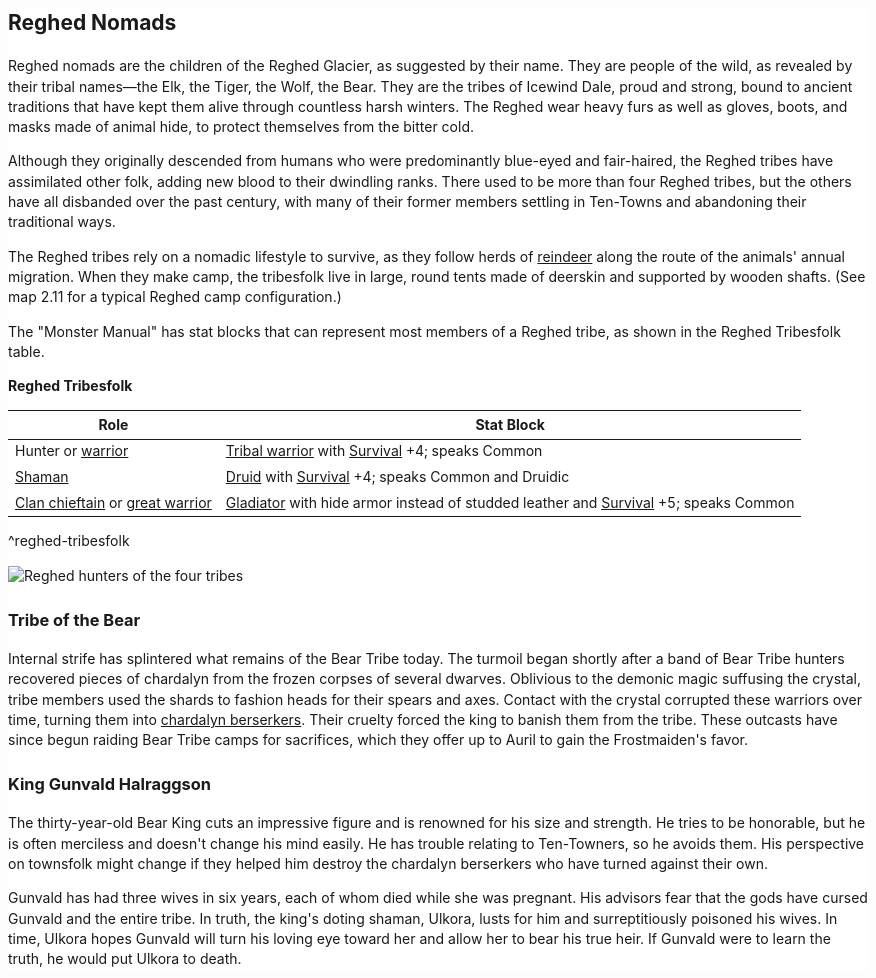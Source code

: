 ## Reghed Nomads

Reghed nomads are the children of the Reghed Glacier, as suggested by their name. They are people of the wild, as revealed by their tribal names—the Elk, the Tiger, the Wolf, the Bear. They are the tribes of Icewind Dale, proud and strong, bound to ancient traditions that have kept them alive through countless harsh winters. The Reghed wear heavy furs as well as gloves, boots, and masks made of animal hide, to protect themselves from the bitter cold.

Although they originally descended from humans who were predominantly blue-eyed and fair-haired, the Reghed tribes have assimilated other folk, adding new blood to their dwindling ranks. There used to be more than four Reghed tribes, but the others have all disbanded over the past century, with many of their former members settling in Ten-Towns and abandoning their traditional ways.

The Reghed tribes rely on a nomadic lifestyle to survive, as they follow herds of [reindeer](/3-Mechanics/CLI/bestiary/beast/reindeer-idrotf.md) along the route of the animals' annual migration. When they make camp, the tribesfolk live in large, round tents made of deerskin and supported by wooden shafts. (See map 2.11 for a typical Reghed camp configuration.)

The "Monster Manual" has stat blocks that can represent most members of a Reghed tribe, as shown in the Reghed Tribesfolk table.

**Reghed Tribesfolk**

| Role | Stat Block |
|------|------------|
| Hunter or [warrior](/3-Mechanics/CLI/bestiary/humanoid/reghed-warrior-idrotf.md) | [Tribal warrior](/3-Mechanics/CLI/bestiary/humanoid/tribal-warrior.md) with [Survival](/3-Mechanics/CLI/rules/skills.md#Survival) +4; speaks Common |
| [Shaman](/3-Mechanics/CLI/bestiary/humanoid/reghed-shaman-idrotf.md) | [Druid](/3-Mechanics/CLI/bestiary/humanoid/druid.md) with [Survival](/3-Mechanics/CLI/rules/skills.md#Survival) +4; speaks Common and Druidic |
| [Clan chieftain](/3-Mechanics/CLI/bestiary/humanoid/reghed-chieftain-idrotf.md) or [great warrior](/3-Mechanics/CLI/bestiary/humanoid/reghed-great-warrior-idrotf.md) | [Gladiator](/3-Mechanics/CLI/bestiary/humanoid/gladiator.md) with hide armor instead of studded leather and [Survival](/3-Mechanics/CLI/rules/skills.md#Survival) +5; speaks Common |
^reghed-tribesfolk

![Reghed hunters of the four tribes](/3-Mechanics/CLI/adventures/icewind-dale-rime-of-the-frostmaiden/img/249-08-016-reghed.webp#center)

### Tribe of the Bear

Internal strife has splintered what remains of the Bear Tribe today. The turmoil began shortly after a band of Bear Tribe hunters recovered pieces of chardalyn from the frozen corpses of several dwarves. Oblivious to the demonic magic suffusing the crystal, tribe members used the shards to fashion heads for their spears and axes. Contact with the crystal corrupted these warriors over time, turning them into [chardalyn berserkers](/3-Mechanics/CLI/bestiary/fiend/chardalyn-berserker-idrotf.md). Their cruelty forced the king to banish them from the tribe. These outcasts have since begun raiding Bear Tribe camps for sacrifices, which they offer up to Auril to gain the Frostmaiden's favor.

### King Gunvald Halraggson

The thirty-year-old Bear King cuts an impressive figure and is renowned for his size and strength. He tries to be honorable, but he is often merciless and doesn't change his mind easily. He has trouble relating to Ten-Towners, so he avoids them. His perspective on townsfolk might change if they helped him destroy the chardalyn berserkers who have turned against their own.

Gunvald has had three wives in six years, each of whom died while she was pregnant. His advisors fear that the gods have cursed Gunvald and the entire tribe. In truth, the king's doting shaman, Ulkora, lusts for him and surreptitiously poisoned his wives. In time, Ulkora hopes Gunvald will turn his loving eye toward her and allow her to bear his true heir. If Gunvald were to learn the truth, he would put Ulkora to death.
